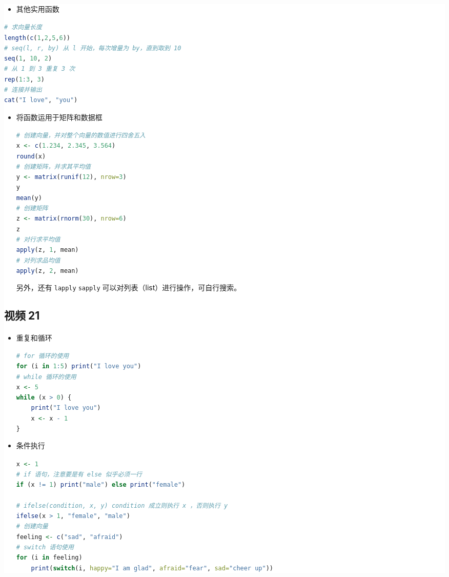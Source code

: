 * 其他实用函数

````R
# 求向量长度
length(c(1,2,5,6))
# seq(l, r, by) 从 l 开始，每次增量为 by，直到取到 10
seq(1, 10, 2)
# 从 1 到 3 重复 3 次
rep(1:3, 3)
# 连接并输出
cat("I love", "you")

````

* 将函数运用于矩阵和数据框

  ````R
  # 创建向量，并对整个向量的数值进行四舍五入
  x <- c(1.234, 2.345, 3.564)
  round(x)
  # 创建矩阵，并求其平均值
  y <- matrix(runif(12), nrow=3)
  y
  mean(y)
  # 创建矩阵
  z <- matrix(rnorm(30), nrow=6)
  z
  # 对行求平均值
  apply(z, 1, mean)
  # 对列求品均值
  apply(z, 2, mean)
  ````

  另外，还有 `lapply` `sapply` 可以对列表（list）进行操作，可自行搜索。

## 视频 21

* 重复和循环

  ```R
  # for 循环的使用
  for (i in 1:5) print("I love you")
  # while 循环的使用
  x <- 5
  while (x > 0) {
      print("I love you")
      x <- x - 1
  }
  ```

  

* 条件执行

  ````R
  x <- 1
  # if 语句，注意要是有 else 似乎必须一行
  if (x != 1) print("male") else print("female")
  
  # ifelse(condition, x, y) condition 成立则执行 x ，否则执行 y
  ifelse(x > 1, "female", "male")
  # 创建向量
  feeling <- c("sad", "afraid")
  # switch 语句使用
  for (i in feeling)
      print(switch(i, happy="I am glad", afraid="fear", sad="cheer up"))
  ````
